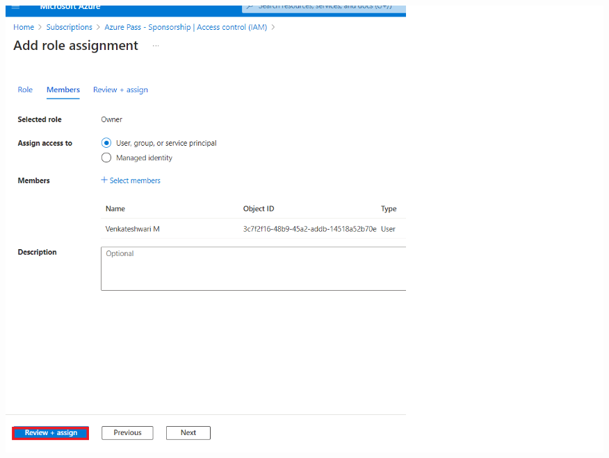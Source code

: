 <img src="./media/image27.png" style="width:5.99953in;height:6.65417in"
alt="A screenshot of a computer Description automatically generated" />
